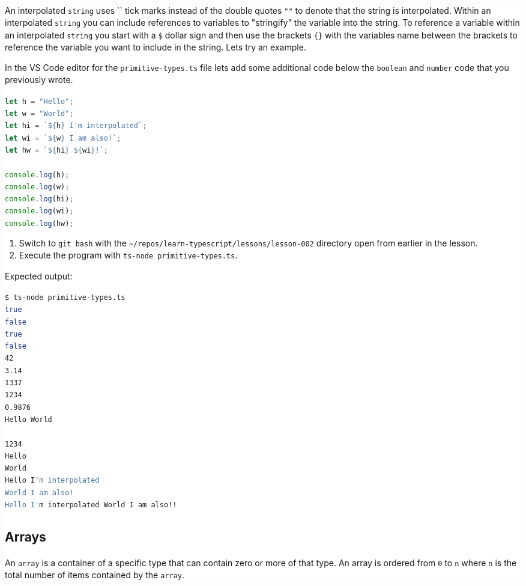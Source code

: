An interpolated `string` uses  \`\` tick marks instead of the double quotes `""` to denote that the string is interpolated. Within an interpolated `string` you can include references to variables to "stringify" the variable into the string. To reference a variable within an interpolated `string` you start with a `$` dollar sign and then use the brackets `{}` with the variables name between the brackets to reference the variable you want to include in the string. Lets try an example.

In the VS Code editor for the `primitive-types.ts` file lets add some additional code below the `boolean` and `number` code that you previously wrote.

```typescript
let h = "Hello";
let w = "World";
let hi = `${h} I'm interpolated`;
let wi = `${w} I am also!`;
let hw = `${hi} ${wi}!`;

console.log(h);
console.log(w);
console.log(hi);
console.log(wi);
console.log(hw);
````

1. Switch to `git bash` with the `~/repos/learn-typescript/lessons/lesson-002` directory open from earlier in the lesson.
2. Execute the program with `ts-node primitive-types.ts`.

Expected output:

```bash
$ ts-node primitive-types.ts
true
false
true
false
42
3.14
1337
1234
0.9876
Hello World

1234
Hello
World
Hello I'm interpolated
World I am also!
Hello I'm interpolated World I am also!!
```

## Arrays

An `array` is a container of a specific type that can contain zero or more of that type. An array is ordered from `0` to `n` where `n` is the total number of items contained by the `array`.
